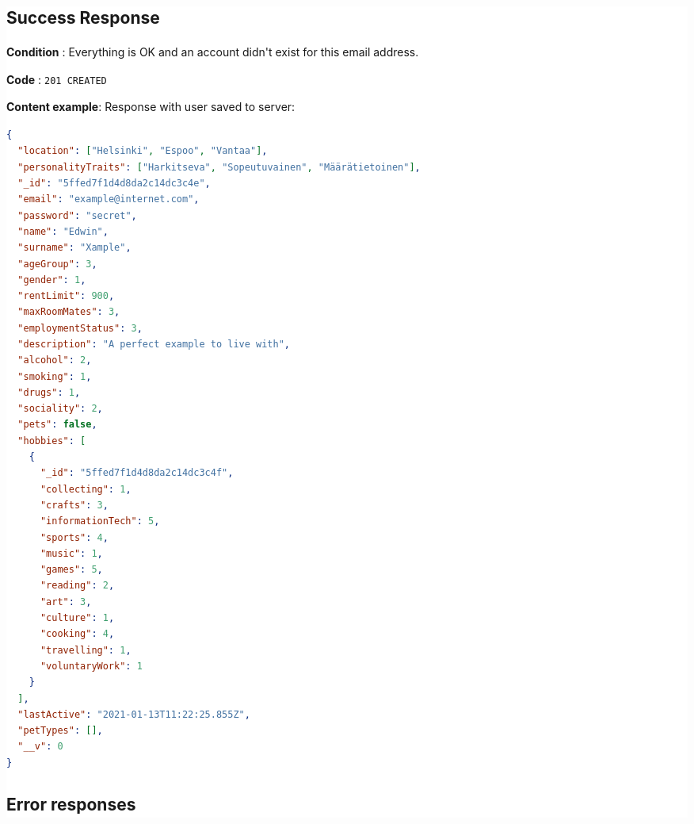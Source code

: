 ## Success Response

**Condition** : Everything is OK and an account didn't exist for this email address.

**Code** : `201 CREATED`

**Content example**:
Response with user saved to server:

```json
{
  "location": ["Helsinki", "Espoo", "Vantaa"],
  "personalityTraits": ["Harkitseva", "Sopeutuvainen", "Määrätietoinen"],
  "_id": "5ffed7f1d4d8da2c14dc3c4e",
  "email": "example@internet.com",
  "password": "secret",
  "name": "Edwin",
  "surname": "Xample",
  "ageGroup": 3,
  "gender": 1,
  "rentLimit": 900,
  "maxRoomMates": 3,
  "employmentStatus": 3,
  "description": "A perfect example to live with",
  "alcohol": 2,
  "smoking": 1,
  "drugs": 1,
  "sociality": 2,
  "pets": false,
  "hobbies": [
    {
      "_id": "5ffed7f1d4d8da2c14dc3c4f",
      "collecting": 1,
      "crafts": 3,
      "informationTech": 5,
      "sports": 4,
      "music": 1,
      "games": 5,
      "reading": 2,
      "art": 3,
      "culture": 1,
      "cooking": 4,
      "travelling": 1,
      "voluntaryWork": 1
    }
  ],
  "lastActive": "2021-01-13T11:22:25.855Z",
  "petTypes": [],
  "__v": 0
}
```

## Error responses
